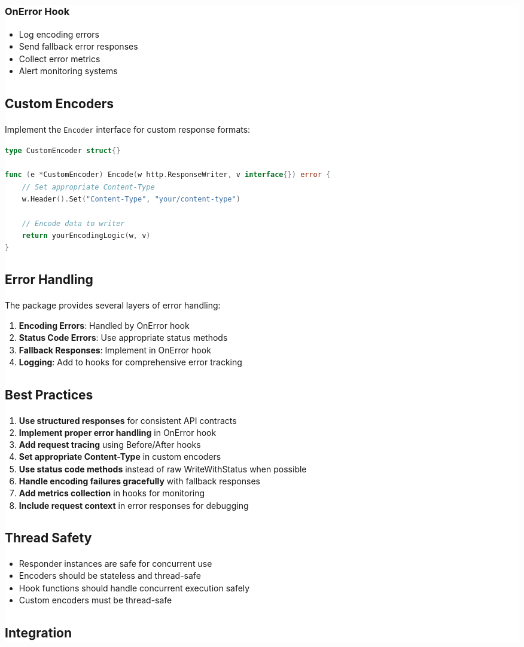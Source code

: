 ### OnError Hook
- Log encoding errors
- Send fallback error responses
- Collect error metrics
- Alert monitoring systems

## Custom Encoders

Implement the `Encoder` interface for custom response formats:

```go
type CustomEncoder struct{}

func (e *CustomEncoder) Encode(w http.ResponseWriter, v interface{}) error {
    // Set appropriate Content-Type
    w.Header().Set("Content-Type", "your/content-type")
    
    // Encode data to writer
    return yourEncodingLogic(w, v)
}
```

## Error Handling

The package provides several layers of error handling:

1. **Encoding Errors**: Handled by OnError hook
2. **Status Code Errors**: Use appropriate status methods
3. **Fallback Responses**: Implement in OnError hook
4. **Logging**: Add to hooks for comprehensive error tracking

## Best Practices

1. **Use structured responses** for consistent API contracts
2. **Implement proper error handling** in OnError hook
3. **Add request tracing** using Before/After hooks
4. **Set appropriate Content-Type** in custom encoders
5. **Use status code methods** instead of raw WriteWithStatus when possible
6. **Handle encoding failures gracefully** with fallback responses
7. **Add metrics collection** in hooks for monitoring
8. **Include request context** in error responses for debugging

## Thread Safety

- Responder instances are safe for concurrent use
- Encoders should be stateless and thread-safe
- Hook functions should handle concurrent execution safely
- Custom encoders must be thread-safe

## Integration
